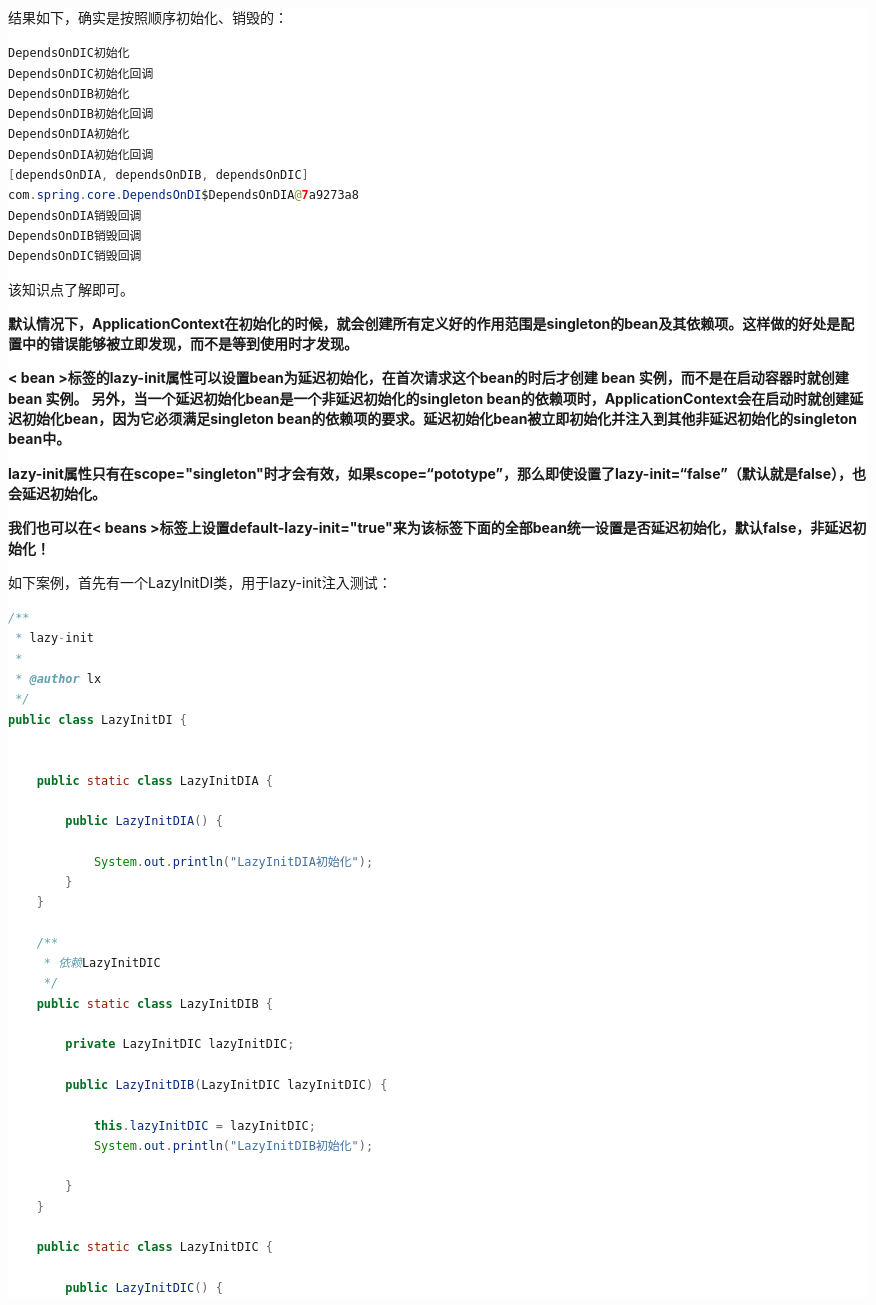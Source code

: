 结果如下，确实是按照顺序初始化、销毁的：

```java
DependsOnDIC初始化
DependsOnDIC初始化回调
DependsOnDIB初始化
DependsOnDIB初始化回调
DependsOnDIA初始化
DependsOnDIA初始化回调
[dependsOnDIA, dependsOnDIB, dependsOnDIC]
com.spring.core.DependsOnDI$DependsOnDIA@7a9273a8
DependsOnDIA销毁回调
DependsOnDIB销毁回调
DependsOnDIC销毁回调
```


该知识点了解即可。

**默认情况下，ApplicationContext在初始化的时候，就会创建所有定义好的作用范围是singleton的bean及其依赖项。这样做的好处是配置中的错误能够被立即发现，而不是等到使用时才发现。**

**< bean >标签的lazy-init属性可以设置bean为延迟初始化，在首次请求这个bean的时后才创建 bean 实例，而不是在启动容器时就创建 bean 实例。** **另外，当一个延迟初始化bean是一个非延迟初始化的singleton bean的依赖项时，ApplicationContext会在启动时就创建延迟初始化bean，因为它必须满足singleton bean的依赖项的要求。延迟初始化bean被立即初始化并注入到其他非延迟初始化的singleton bean中。**

**lazy-init属性只有在scope="singleton"时才会有效，如果scope=“pototype”，那么即使设置了lazy-init=“false”（默认就是false），也会延迟初始化。**

**我们也可以在< beans >标签上设置default-lazy-init="true"来为该标签下面的全部bean统一设置是否延迟初始化，默认false，非延迟初始化！**

如下案例，首先有一个LazyInitDI类，用于lazy-init注入测试：

```java
/**
 * lazy-init
 *
 * @author lx
 */
public class LazyInitDI {
   

    public static class LazyInitDIA {
   
        public LazyInitDIA() {
   
            System.out.println("LazyInitDIA初始化");
        }
    }

    /**
     * 依赖LazyInitDIC
     */
    public static class LazyInitDIB {
   
        private LazyInitDIC lazyInitDIC;

        public LazyInitDIB(LazyInitDIC lazyInitDIC) {
   
            this.lazyInitDIC = lazyInitDIC;
            System.out.println("LazyInitDIB初始化");

        }
    }

    public static class LazyInitDIC {
   
        public LazyInitDIC() {
```